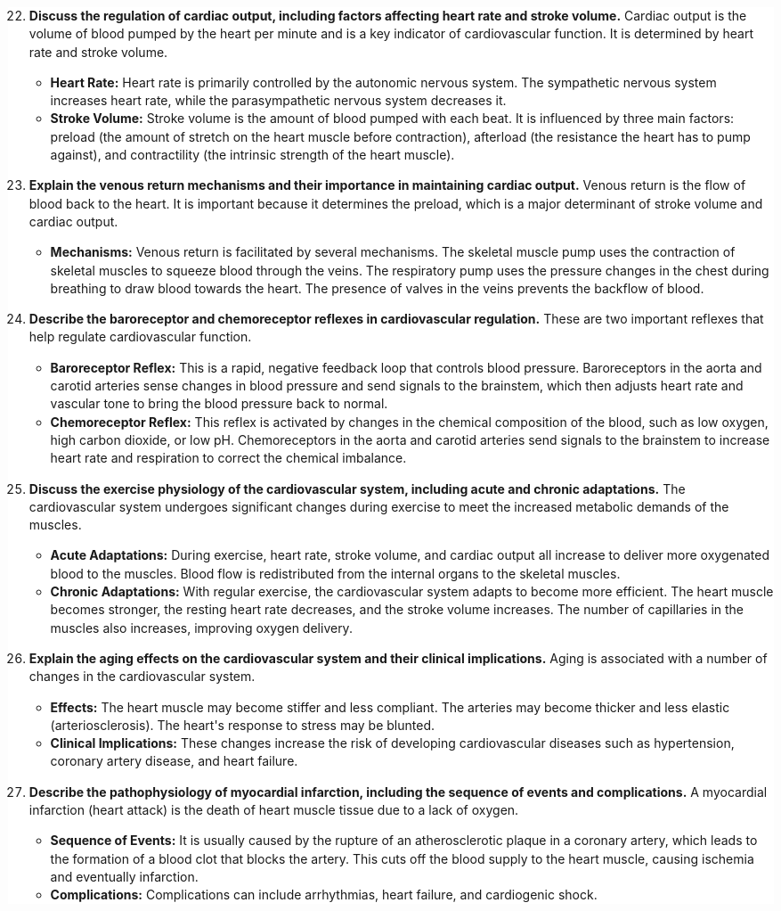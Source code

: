 22. **Discuss the regulation of cardiac output, including factors affecting heart rate and stroke volume.**
    Cardiac output is the volume of blood pumped by the heart per minute and is a key indicator of cardiovascular function. It is determined by heart rate and stroke volume.
    *   **Heart Rate:** Heart rate is primarily controlled by the autonomic nervous system. The sympathetic nervous system increases heart rate, while the parasympathetic nervous system decreases it.
    *   **Stroke Volume:** Stroke volume is the amount of blood pumped with each beat. It is influenced by three main factors: preload (the amount of stretch on the heart muscle before contraction), afterload (the resistance the heart has to pump against), and contractility (the intrinsic strength of the heart muscle).

23. **Explain the venous return mechanisms and their importance in maintaining cardiac output.**
    Venous return is the flow of blood back to the heart. It is important because it determines the preload, which is a major determinant of stroke volume and cardiac output.
    *   **Mechanisms:** Venous return is facilitated by several mechanisms. The skeletal muscle pump uses the contraction of skeletal muscles to squeeze blood through the veins. The respiratory pump uses the pressure changes in the chest during breathing to draw blood towards the heart. The presence of valves in the veins prevents the backflow of blood.

24. **Describe the baroreceptor and chemoreceptor reflexes in cardiovascular regulation.**
    These are two important reflexes that help regulate cardiovascular function.
    *   **Baroreceptor Reflex:** This is a rapid, negative feedback loop that controls blood pressure. Baroreceptors in the aorta and carotid arteries sense changes in blood pressure and send signals to the brainstem, which then adjusts heart rate and vascular tone to bring the blood pressure back to normal.
    *   **Chemoreceptor Reflex:** This reflex is activated by changes in the chemical composition of the blood, such as low oxygen, high carbon dioxide, or low pH. Chemoreceptors in the aorta and carotid arteries send signals to the brainstem to increase heart rate and respiration to correct the chemical imbalance.

25. **Discuss the exercise physiology of the cardiovascular system, including acute and chronic adaptations.**
    The cardiovascular system undergoes significant changes during exercise to meet the increased metabolic demands of the muscles.
    *   **Acute Adaptations:** During exercise, heart rate, stroke volume, and cardiac output all increase to deliver more oxygenated blood to the muscles. Blood flow is redistributed from the internal organs to the skeletal muscles.
    *   **Chronic Adaptations:** With regular exercise, the cardiovascular system adapts to become more efficient. The heart muscle becomes stronger, the resting heart rate decreases, and the stroke volume increases. The number of capillaries in the muscles also increases, improving oxygen delivery.

26. **Explain the aging effects on the cardiovascular system and their clinical implications.**
    Aging is associated with a number of changes in the cardiovascular system.
    *   **Effects:** The heart muscle may become stiffer and less compliant. The arteries may become thicker and less elastic (arteriosclerosis). The heart's response to stress may be blunted.
    *   **Clinical Implications:** These changes increase the risk of developing cardiovascular diseases such as hypertension, coronary artery disease, and heart failure.

27. **Describe the pathophysiology of myocardial infarction, including the sequence of events and complications.**
    A myocardial infarction (heart attack) is the death of heart muscle tissue due to a lack of oxygen.
    *   **Sequence of Events:** It is usually caused by the rupture of an atherosclerotic plaque in a coronary artery, which leads to the formation of a blood clot that blocks the artery. This cuts off the blood supply to the heart muscle, causing ischemia and eventually infarction.
    *   **Complications:** Complications can include arrhythmias, heart failure, and cardiogenic shock.
